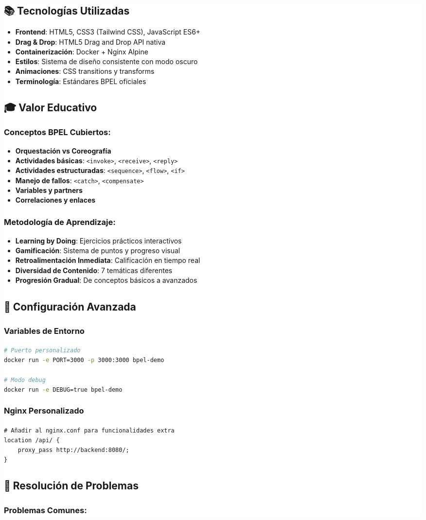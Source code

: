 ## 📚 Tecnologías Utilizadas

- **Frontend**: HTML5, CSS3 (Tailwind CSS), JavaScript ES6+
- **Drag & Drop**: HTML5 Drag and Drop API nativa
- **Containerización**: Docker + Nginx Alpine
- **Estilos**: Sistema de diseño consistente con modo oscuro
- **Animaciones**: CSS transitions y transforms
- **Terminología**: Estándares BPEL oficiales

## 🎓 Valor Educativo

### Conceptos BPEL Cubiertos:
- **Orquestación vs Coreografía**
- **Actividades básicas**: `<invoke>`, `<receive>`, `<reply>`
- **Actividades estructuradas**: `<sequence>`, `<flow>`, `<if>`
- **Manejo de fallos**: `<catch>`, `<compensate>`
- **Variables y partners**
- **Correlaciones y enlaces**

### Metodología de Aprendizaje:
- **Learning by Doing**: Ejercicios prácticos interactivos
- **Gamificación**: Sistema de puntos y progreso visual
- **Retroalimentación Inmediata**: Calificación en tiempo real
- **Diversidad de Contenido**: 7 temáticas diferentes
- **Progresión Gradual**: De conceptos básicos a avanzados

## 🔧 Configuración Avanzada

### Variables de Entorno

```bash
# Puerto personalizado
docker run -e PORT=3000 -p 3000:3000 bpel-demo

# Modo debug
docker run -e DEBUG=true bpel-demo
```

### Nginx Personalizado

```nginx
# Añadir al nginx.conf para funcionalidades extra
location /api/ {
    proxy_pass http://backend:8080/;
}
```

## 🐛 Resolución de Problemas

### Problemas Comunes:
